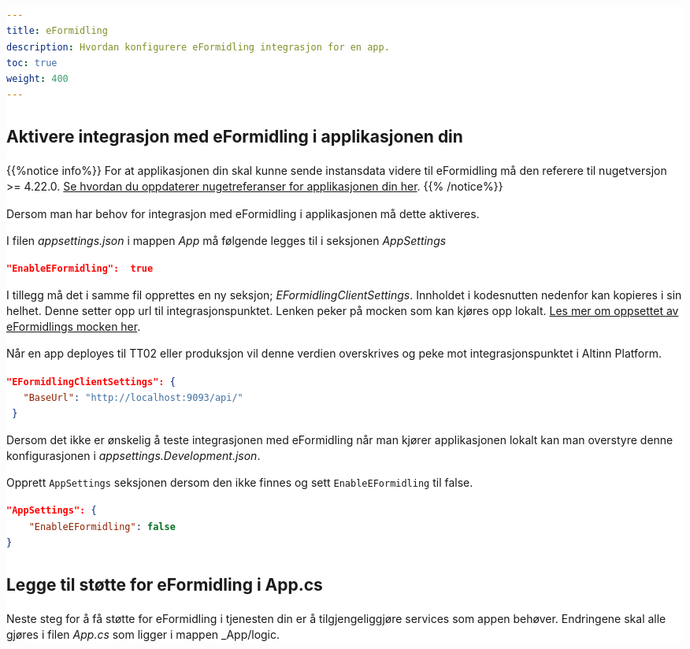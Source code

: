 ```yaml
---
title: eFormidling
description: Hvordan konfigurere eFormidling integrasjon for en app.
toc: true
weight: 400
---
```


## Aktivere integrasjon med eFormidling i applikasjonen din

{{%notice info%}}
For at applikasjonen din skal kunne sende instansdata videre til eFormidling må den referere til nugetversjon >= 4.22.0.
[Se hvordan du oppdaterer nugetreferanser for applikasjonen din her](../update/#nuget-pakker).
{{% /notice%}}

Dersom man har behov for integrasjon med eFormidling i applikasjonen må dette aktiveres.

I filen _appsettings.json_ i mappen _App_ må følgende legges til i seksjonen _AppSettings_

```json
"EnableEFormidling":  true
```

I tillegg må det i samme fil opprettes en ny seksjon; _EFormidlingClientSettings_.
Innholdet i kodesnutten nedenfor kan kopieres i sin helhet.
Denne setter opp url til integrasjonspunktet.
Lenken peker på mocken som kan kjøres opp lokalt.
[Les mer om oppsettet av eFormidlings mocken her](#lokal-test-av-applikasjon-med-eformidling).

Når en app deployes til TT02 eller produksjon vil denne verdien overskrives
og peke mot integrasjonspunktet i Altinn Platform.


```json
"EFormidlingClientSettings": {
   "BaseUrl": "http://localhost:9093/api/"
 }
```

Dersom det ikke er ønskelig å teste integrasjonen med eFormidling når man kjører applikasjonen lokalt kan man overstyre
denne konfigurasjonen i _appsettings.Development.json_.

Opprett `AppSettings` seksjonen dersom den ikke finnes og sett `EnableEFormidling` til false.

```json
"AppSettings": {
    "EnableEFormidling": false
}
```

## Legge til støtte for eFormidling i App.cs

Neste steg for å få støtte for eFormidling i tjenesten din er å tilgjengeliggjøre services som appen behøver.
Endringene skal alle gjøres i filen _App.cs_ som ligger i mappen _App/logic.
